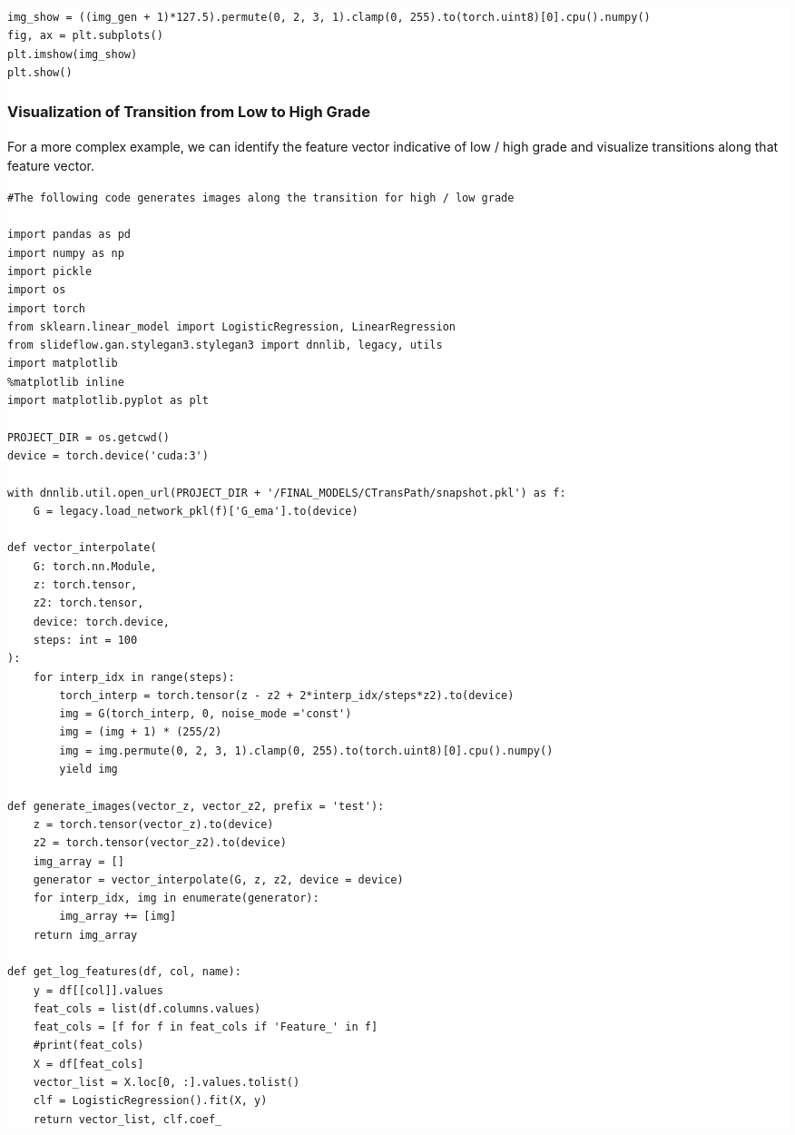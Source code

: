```
img_show = ((img_gen + 1)*127.5).permute(0, 2, 3, 1).clamp(0, 255).to(torch.uint8)[0].cpu().numpy()
fig, ax = plt.subplots()
plt.imshow(img_show)
plt.show()
```

### Visualization of Transition from Low to High Grade
For a more complex example, we can identify the feature vector indicative of low / high grade and visualize transitions along that feature vector.

```
#The following code generates images along the transition for high / low grade

import pandas as pd
import numpy as np
import pickle
import os
import torch
from sklearn.linear_model import LogisticRegression, LinearRegression
from slideflow.gan.stylegan3.stylegan3 import dnnlib, legacy, utils
import matplotlib
%matplotlib inline
import matplotlib.pyplot as plt

PROJECT_DIR = os.getcwd()
device = torch.device('cuda:3')

with dnnlib.util.open_url(PROJECT_DIR + '/FINAL_MODELS/CTransPath/snapshot.pkl') as f:
    G = legacy.load_network_pkl(f)['G_ema'].to(device)

def vector_interpolate(
    G: torch.nn.Module,
    z: torch.tensor,
    z2: torch.tensor,
    device: torch.device,
    steps: int = 100
):
    for interp_idx in range(steps):
        torch_interp = torch.tensor(z - z2 + 2*interp_idx/steps*z2).to(device)
        img = G(torch_interp, 0, noise_mode ='const')
        img = (img + 1) * (255/2)
        img = img.permute(0, 2, 3, 1).clamp(0, 255).to(torch.uint8)[0].cpu().numpy()
        yield img
        
def generate_images(vector_z, vector_z2, prefix = 'test'):
    z = torch.tensor(vector_z).to(device)
    z2 = torch.tensor(vector_z2).to(device)
    img_array = []
    generator = vector_interpolate(G, z, z2, device = device)
    for interp_idx, img in enumerate(generator):
        img_array += [img]
    return img_array

def get_log_features(df, col, name):
    y = df[[col]].values
    feat_cols = list(df.columns.values)
    feat_cols = [f for f in feat_cols if 'Feature_' in f]
    #print(feat_cols)
    X = df[feat_cols]
    vector_list = X.loc[0, :].values.tolist()        
    clf = LogisticRegression().fit(X, y)
    return vector_list, clf.coef_

```